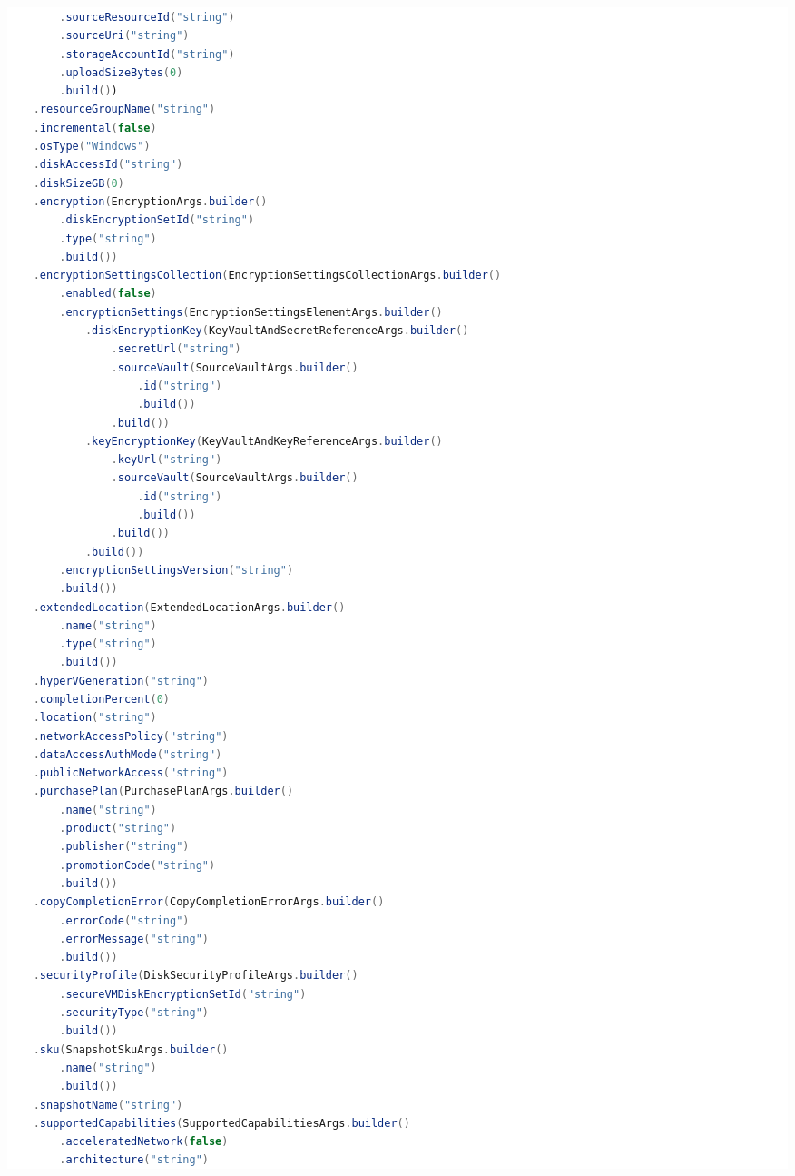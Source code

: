```java
        .sourceResourceId("string")
        .sourceUri("string")
        .storageAccountId("string")
        .uploadSizeBytes(0)
        .build())
    .resourceGroupName("string")
    .incremental(false)
    .osType("Windows")
    .diskAccessId("string")
    .diskSizeGB(0)
    .encryption(EncryptionArgs.builder()
        .diskEncryptionSetId("string")
        .type("string")
        .build())
    .encryptionSettingsCollection(EncryptionSettingsCollectionArgs.builder()
        .enabled(false)
        .encryptionSettings(EncryptionSettingsElementArgs.builder()
            .diskEncryptionKey(KeyVaultAndSecretReferenceArgs.builder()
                .secretUrl("string")
                .sourceVault(SourceVaultArgs.builder()
                    .id("string")
                    .build())
                .build())
            .keyEncryptionKey(KeyVaultAndKeyReferenceArgs.builder()
                .keyUrl("string")
                .sourceVault(SourceVaultArgs.builder()
                    .id("string")
                    .build())
                .build())
            .build())
        .encryptionSettingsVersion("string")
        .build())
    .extendedLocation(ExtendedLocationArgs.builder()
        .name("string")
        .type("string")
        .build())
    .hyperVGeneration("string")
    .completionPercent(0)
    .location("string")
    .networkAccessPolicy("string")
    .dataAccessAuthMode("string")
    .publicNetworkAccess("string")
    .purchasePlan(PurchasePlanArgs.builder()
        .name("string")
        .product("string")
        .publisher("string")
        .promotionCode("string")
        .build())
    .copyCompletionError(CopyCompletionErrorArgs.builder()
        .errorCode("string")
        .errorMessage("string")
        .build())
    .securityProfile(DiskSecurityProfileArgs.builder()
        .secureVMDiskEncryptionSetId("string")
        .securityType("string")
        .build())
    .sku(SnapshotSkuArgs.builder()
        .name("string")
        .build())
    .snapshotName("string")
    .supportedCapabilities(SupportedCapabilitiesArgs.builder()
        .acceleratedNetwork(false)
        .architecture("string")
```